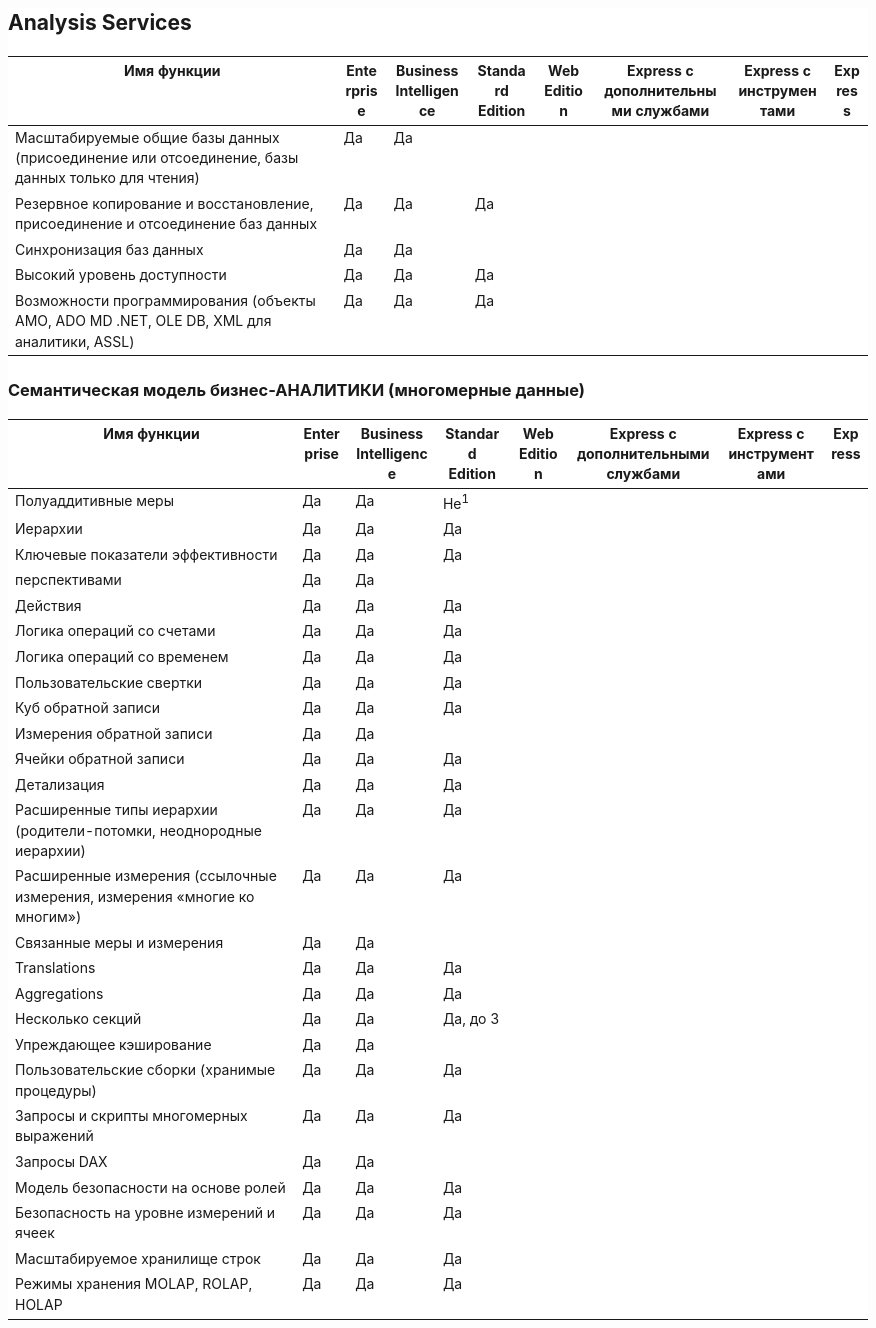 ##  <a name="SSAS"></a> Analysis Services  
  
|Имя функции|Enterprise|Business Intelligence|Standard Edition|Web Edition|Express с дополнительными службами|Express с инструментами|Express|  
|------------------|----------------|---------------------------|--------------|---------|------------------------------------|------------------------|-------------|  
|Масштабируемые общие базы данных (присоединение или отсоединение, базы данных только для чтения)|Да|Да||||||  
|Резервное копирование и восстановление, присоединение и отсоединение баз данных|Да|Да|Да|||||  
|Синхронизация баз данных|Да|Да||||||  
|Высокий уровень доступности|Да|Да|Да|||||  
|Возможности программирования (объекты AMO, ADO MD .NET, OLE DB, XML для аналитики, ASSL)|Да|Да|Да|||||  
  
###  <a name="BISemModel_multi"></a> Семантическая модель бизнес-АНАЛИТИКИ (многомерные данные)  
  
|Имя функции|Enterprise|Business Intelligence|Standard Edition|Web Edition|Express с дополнительными службами|Express с инструментами|Express|  
|------------------|----------------|---------------------------|--------------|---------|------------------------------------|------------------------|-------------|  
|Полуаддитивные меры|Да|Да|Не<sup>1</sup>|||||  
|Иерархии|Да|Да|Да|||||  
|Ключевые показатели эффективности|Да|Да|Да|||||  
|перспективами|Да|Да||||||  
|Действия|Да|Да|Да|||||  
|Логика операций со счетами|Да|Да|Да|||||  
|Логика операций со временем|Да|Да|Да|||||  
|Пользовательские свертки|Да|Да|Да|||||  
|Куб обратной записи|Да|Да|Да|||||  
|Измерения обратной записи|Да|Да||||||  
|Ячейки обратной записи|Да|Да|Да|||||  
|Детализация|Да|Да|Да|||||  
|Расширенные типы иерархии (родители-потомки, неоднородные иерархии)|Да|Да|Да|||||  
|Расширенные измерения (ссылочные измерения, измерения «многие ко многим»)|Да|Да|Да|||||  
|Связанные меры и измерения|Да|Да||||||  
|Translations|Да|Да|Да|||||  
|Aggregations|Да|Да|Да|||||  
|Несколько секций|Да|Да|Да, до 3|||||  
|Упреждающее кэширование|Да|Да||||||  
|Пользовательские сборки (хранимые процедуры)|Да|Да|Да|||||  
|Запросы и скрипты многомерных выражений|Да|Да|Да|||||  
|Запросы DAX|Да|Да||||||  
|Модель безопасности на основе ролей|Да|Да|Да|||||  
|Безопасность на уровне измерений и ячеек|Да|Да|Да|||||  
|Масштабируемое хранилище строк|Да|Да|Да|||||  
|Режимы хранения MOLAP, ROLAP, HOLAP|Да|Да|Да|||||  